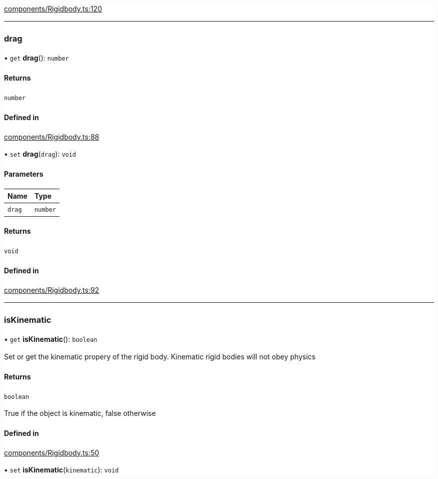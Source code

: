 [components/Rigidbody.ts:120](https://github.com/AIFanatic/Trident/blob/f9d7b7c/src/components/Rigidbody.ts#L120)

___

### drag

• `get` **drag**(): `number`

#### Returns

`number`

#### Defined in

[components/Rigidbody.ts:88](https://github.com/AIFanatic/Trident/blob/f9d7b7c/src/components/Rigidbody.ts#L88)

• `set` **drag**(`drag`): `void`

#### Parameters

| Name | Type |
| :------ | :------ |
| `drag` | `number` |

#### Returns

`void`

#### Defined in

[components/Rigidbody.ts:92](https://github.com/AIFanatic/Trident/blob/f9d7b7c/src/components/Rigidbody.ts#L92)

___

### isKinematic

• `get` **isKinematic**(): `boolean`

Set or get the kinematic propery of the rigid body.
Kinematic rigid bodies will not obey physics

#### Returns

`boolean`

True if the object is kinematic, false otherwise

#### Defined in

[components/Rigidbody.ts:50](https://github.com/AIFanatic/Trident/blob/f9d7b7c/src/components/Rigidbody.ts#L50)

• `set` **isKinematic**(`kinematic`): `void`
